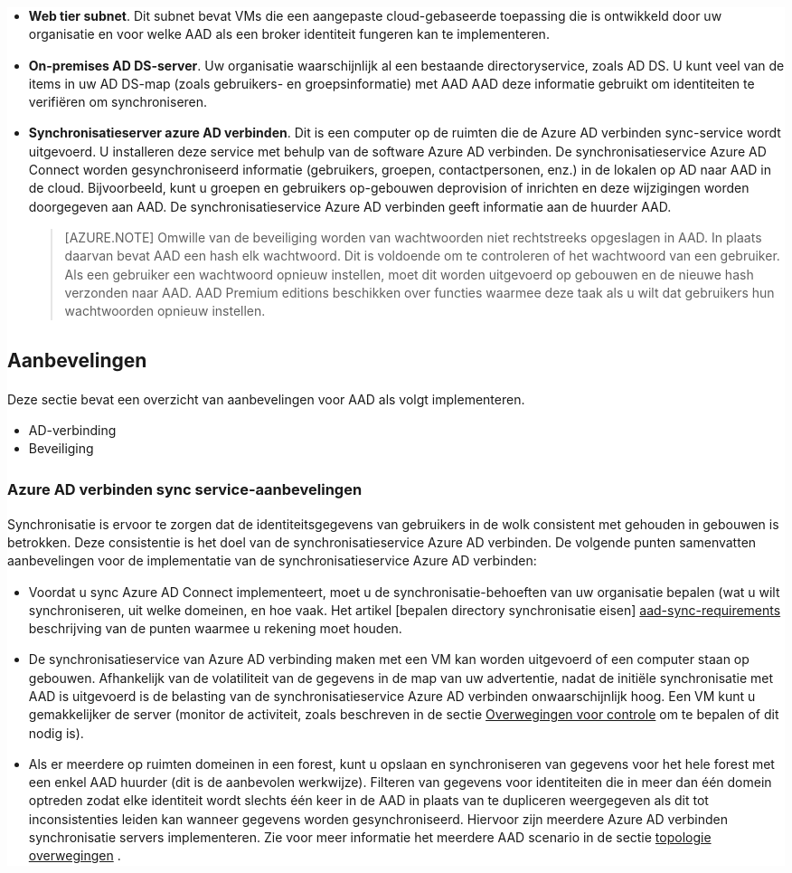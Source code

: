 - **Web tier subnet**. Dit subnet bevat VMs die een aangepaste cloud-gebaseerde toepassing die is ontwikkeld door uw organisatie en voor welke AAD als een broker identiteit fungeren kan te implementeren.

- **On-premises AD DS-server**. Uw organisatie waarschijnlijk al een bestaande directoryservice, zoals AD DS. U kunt veel van de items in uw AD DS-map (zoals gebruikers- en groepsinformatie) met AAD AAD deze informatie gebruikt om identiteiten te verifiëren om synchroniseren.

- **Synchronisatieserver azure AD verbinden**. Dit is een computer op de ruimten die de Azure AD verbinden sync-service wordt uitgevoerd. U installeren deze service met behulp van de software Azure AD verbinden. De synchronisatieservice Azure AD Connect worden gesynchroniseerd informatie (gebruikers, groepen, contactpersonen, enz.) in de lokalen op AD naar AAD in de cloud. Bijvoorbeeld, kunt u groepen en gebruikers op-gebouwen deprovision of inrichten en deze wijzigingen worden doorgegeven aan AAD. De synchronisatieservice Azure AD verbinden geeft informatie aan de huurder AAD.

    >[AZURE.NOTE] Omwille van de beveiliging worden van wachtwoorden niet rechtstreeks opgeslagen in AAD. In plaats daarvan bevat AAD een hash elk wachtwoord. Dit is voldoende om te controleren of het wachtwoord van een gebruiker. Als een gebruiker een wachtwoord opnieuw instellen, moet dit worden uitgevoerd op gebouwen en de nieuwe hash verzonden naar AAD. AAD Premium editions beschikken over functies waarmee deze taak als u wilt dat gebruikers hun wachtwoorden opnieuw instellen.

## <a name="recommendations"></a>Aanbevelingen

Deze sectie bevat een overzicht van aanbevelingen voor AAD als volgt implementeren.

- AD-verbinding
- Beveiliging

### <a name="azure-ad-connect-sync-service-recommendations"></a>Azure AD verbinden sync service-aanbevelingen

Synchronisatie is ervoor te zorgen dat de identiteitsgegevens van gebruikers in de wolk consistent met gehouden in gebouwen is betrokken. Deze consistentie is het doel van de synchronisatieservice Azure AD verbinden. De volgende punten samenvatten aanbevelingen voor de implementatie van de synchronisatieservice Azure AD verbinden:

- Voordat u sync Azure AD Connect implementeert, moet u de synchronisatie-behoeften van uw organisatie bepalen (wat u wilt synchroniseren, uit welke domeinen, en hoe vaak. Het artikel [bepalen directory synchronisatie eisen] [ aad-sync-requirements] beschrijving van de punten waarmee u rekening moet houden.

- De synchronisatieservice van Azure AD verbinding maken met een VM kan worden uitgevoerd of een computer staan op gebouwen. Afhankelijk van de volatiliteit van de gegevens in de map van uw advertentie, nadat de initiële synchronisatie met AAD is uitgevoerd is de belasting van de synchronisatieservice Azure AD verbinden onwaarschijnlijk hoog. Een VM kunt u gemakkelijker de server (monitor de activiteit, zoals beschreven in de sectie [Overwegingen voor controle](#monitoring-considerations) om te bepalen of dit nodig is).

- Als er meerdere op ruimten domeinen in een forest, kunt u opslaan en synchroniseren van gegevens voor het hele forest met een enkel AAD huurder (dit is de aanbevolen werkwijze). Filteren van gegevens voor identiteiten die in meer dan één domein optreden zodat elke identiteit wordt slechts één keer in de AAD in plaats van te dupliceren weergegeven als dit tot inconsistenties leiden kan wanneer gegevens worden gesynchroniseerd. Hiervoor zijn meerdere Azure AD verbinden synchronisatie servers implementeren. Zie voor meer informatie het meerdere AAD scenario in de sectie [topologie overwegingen](#topology-considerations) . 


[resource-manager-overview]: ../azure-resource-manager/resource-group-overview.md
[script]: #sample-solution-script
[implementing-a-multi-tier-architecture-on-Azure]: ./guidance-compute-n-tier-vm.md
[active-directory-domain-services]: https://technet.microsoft.com/library/dd448614.aspx
[active-directory-federation-services]: https://technet.microsoft.com/windowsserver/dd448613.aspx
[azure-active-directory]: ../active-directory-domain-services/active-directory-ds-overview.md
[azure-ad-connect]: ../active-directory/active-directory-aadconnect.md
[ad-azure-guidelines]: https://msdn.microsoft.com/library/azure/jj156090.aspx
[aad-explained]: https://youtu.be/tj_0d4tR6aM
[aad-editions]: ../active-directory/active-directory-editions.md
[guidance-adds]: ./guidance-iaas-ra-secure-vnet-ad.md
[sla-aad]: https://azure.microsoft.com/support/legal/sla/active-directory/v1_0/
[azure-multifactor-authentication]: ../multi-factor-authentication/multi-factor-authentication.md
[aad-conditional-access]: ../active-directory//active-directory-conditional-access.md
[aad-dynamic-membership-rules]: ../active-directory/active-directory-accessmanagement-groups-with-advanced-rules.md
[aad-dynamic-memberships]: https://youtu.be/Tdiz2JqCl9Q
[aad-user-sign-in]: ../active-directory/active-directory-aadconnect-user-signin.md
[aad-sync-requirements]: ../active-directory/active-directory-hybrid-identity-design-considerations-directory-sync-requirements.md
[aad-topologies]: ../active-directory/active-directory-aadconnect-topologies.md
[aad-filtering]: ../active-directory/active-directory-aadconnectsync-configure-filtering.md
[aad-scalability]: https://blogs.technet.microsoft.com/enterprisemobility/2014/09/02/azure-ad-under-the-hood-of-our-geo-redundant-highly-available-distributed-cloud-directory/
[aad-connect-sync-default-rules]: ../active-directory/active-directory-aadconnectsync-understanding-default-configuration.md
[aad-identity-protection]: ../active-directory/active-directory-identityprotection.md
[aad-password-management]: ../active-directory/active-directory-passwords-customize.md
[aad-application-proxy]: ../active-directory/active-directory-application-proxy-enable.md
[aad-connect-sync-operational-tasks]: ../active-directory/active-directory-aadconnectsync-operations.md#staging-mode
[aad-custom-domain]: ../active-directory/active-directory-add-domain.md
[aad-powershell]: https://msdn.microsoft.com/library/azure/mt757189.aspx
[aad-sync-disaster-recovery]: ../active-directory/active-directory-aadconnectsync-operations.md#disaster-recovery
[aad-sync-best-practices]: ../active-directory/active-directory-aadconnectsync-best-practices-changing-default-configuration.md
[aad-adfs]: ../active-directory/active-directory-aadconnect-get-started-custom.md#configuring-federation-with-ad-fs
[aad-health]: ../active-directory/active-directory-aadconnect-health-sync.md
[aad-health-adds]: ../active-directory/active-directory-aadconnect-health-adds.md
[aad-health-adfs]: ../active-directory/active-directory-aadconnect-health-adfs.md
[aad-agent-installation]: ../active-directory/active-directory-aadconnect-health-agent-install.md
[aad-reporting-guide]: ../active-directory/active-directory-reporting-guide.md
[azure-cli]: ../virtual-machines-command-line-tools.md
[azure-powershell-download]: ../powershell-install-configure.md
[solution-script]: https://raw.githubusercontent.com/mspnp/reference-architectures/master/guidance-identity-aad/Deploy-ReferenceArchitecture.ps1
[vnet-parameters-windows]: https://raw.githubusercontent.com/mspnp/reference-architectures/master/guidance-identity-aad/parameters/windows/virtualNetwork.parameters.json
[nsg-parameters-windows]: https://raw.githubusercontent.com/mspnp/reference-architectures/master/guidance-identity-aad/parameters/windows/networkSecurityGroups.parameters.json
[webtier-parameters-windows]: https://raw.githubusercontent.com/mspnp/reference-architectures/master/guidance-identity-aad/parameters/windows/webTier.parameters.json
[businesstier-parameters-windows]: https://raw.githubusercontent.com/mspnp/reference-architectures/master/guidance-identity-aad/parameters/windows/businessTier.parameters.json
[datatier-parameters-windows]: https://raw.githubusercontent.com/mspnp/reference-architectures/master/guidance-identity-aad/parameters/windows/dataTier.parameters.json
[managementtier-parameters-windows]: https://raw.githubusercontent.com/mspnp/reference-architectures/master/guidance-identity-aad/parameters/windows/managementTier.parameters.json
[makecert]: https://msdn.microsoft.com/library/windows/desktop/aa386968(v=vs.85).aspx
[add-adds-domain-controller-parameters]: https://raw.githubusercontent.com/mspnp/reference-architectures/master/guidance-identity-aad/parameters/onpremise/add-adds-domain-controller.parameters.json
[create-adds-forest-extension-parameters]: https://raw.githubusercontent.com/mspnp/reference-architectures/master/guidance-identity-aad/parameters/onpremise/create-adds-forest-extension.parameters.json
[virtualMachines-adds-parameters]: https://raw.githubusercontent.com/mspnp/reference-architectures/master/guidance-identity-aad/parameters/onpremise/virtualMachines-adds.parameters.json
[virtualNetwork-parameters]: https://raw.githubusercontent.com/mspnp/reference-architectures/master/guidance-identity-aad/parameters/onpremise/virtualNetwork.parameters.json
[virtualNetwork-adds-dns-parameters]: https://raw.githubusercontent.com/mspnp/reference-architectures/master/guidance-identity-aad/parameters/onpremise/virtualNetwork-adds-dns.parameters.json
[virtualMachines-adc-parameters]: https://raw.githubusercontent.com/mspnp/reference-architectures/master/guidance-identity-aad/parameters/onpremise/virtualMachines-adc.parameters.json
[virtualMachines-adc-joindomain-parameters]: https://raw.githubusercontent.com/mspnp/reference-architectures/master/guidance-identity-aad/parameters/onpremise/virtualMachines-adc-joindomain.parameters.json
[aad-connect-download]: http://www.microsoft.com/download/details.aspx?id=47594
[aad-custom-directory]: ../active-directory/active-directory-add-domain.md
[aad-password-management]: ../active-directory/active-directory-passwords-getting-started.md#enable-users-to-reset-their-azure-ad-passwords
[adds-extend-domain]: ./guidance-identity-adds-extend-domain.md
[adds-resource-forest]: ./guidance-identity-adds-resource-forest.md
[0]: ./media/guidance-identity-aad/figure1.png "Cloud identity-architectuur met Azure Active Directory"
[1]: ./media/guidance-identity-aad/figure2.png "Eén forest, één AAD directory-topologie"
[2]: ./media/guidance-identity-aad/figure3.png "Meerdere forests, één AAD directory-topologie"
[4]: ./media/guidance-identity-aad/figure5.png "Servertopologie staging"
[5]: ./media/guidance-identity-aad/figure6.png "Topologie met meerdere AAD mappen"
[6]: ./media/guidance-identity-aad/figure7.png "Een aangepaste installatie van Azure AD verbinding synchroniseren met een specifiek exemplaar van SQL Server selecteren"
[7]: ./media/guidance-identity-aad/figure8.png "De SSO-methode voor het aanmelden van gebruiker opgeven"
[8]: ./media/guidance-identity-aad/figure9.png "Domein en organisatie-eenheid filteropties opgeven"
[9]: ./media/guidance-identity-aad/figure10.png "Terugneming wachtwoord inschakelen"
[10]: ./media/guidance-identity-aad/figure11.png "De blade Azure AD management in de portal"
[11]: ./media/guidance-identity-aad/figure12.png "De console Azure AD verbinden"
[12]: ./media/guidance-identity-aad/figure13.png "Het tabblad bewerkingen in de Service Synchronisatiebeheer"
[13]: ./media/guidance-identity-aad/figure14.png "Het tabblad verbindingslijnen synchronisatie Service Manager"
[14]: ./media/guidance-identity-aad/figure15.png "De regeleditor synchronisatie"
[15]: ./media/guidance-identity-aad/figure16.png "De blade Azure Active Directory verbinding maken met de gezondheid in de portal voor de gezondheid van de synchronisatie met Azure"
[16]: ./media/guidance-identity-aad/figure17.png "De blade Azure Active Directory verbinding maken met de gezondheid in de Azure portal met de gezondheid van AD DS"
[17]: ./media/guidance-identity-aad/figure18.png "Beveiligingsrapporten beschikbaar in de portal Azure"
[18]: ./media/guidance-identity-aad/figure19.png "De Azure portal markeren het openbare IP-adres van de web-tier-taakverdeling"
[19]: ./media/guidance-identity-aad/figure20.png "Met behulp van Internet Explorer om te bladeren naar het openbare IP-adres van de web-tier-taakverdeling"
[20]: ./media/guidance-identity-aad/figure21.png "De module Certificaten met het certificaat www.contoso.com"
[21]: ./media/guidance-identity-aad/figure22.png "Verbinding maken met de management laag VM"
[22]: ./media/guidance-identity-aad/figure23.png "De HTTPS-binding voor de standaardwebsite maken"
[23]: ./media/guidance-identity-aad/figure24.png "De ContosoWebApp1-webtoepassing maken"
[24]: ./media/guidance-identity-aad/figure25.png "De verificatie-eigenschappen van de ContosoWebApp1-webtoepassing instellen"
[25]: ./media/guidance-identity-aad/figure26.png "Aanmelden bij Azure AAD van de webtoepassing ContosoWebApp1"
[26]: ./media/guidance-identity-aad/figure27.png "De map voor de standaardwebsite"